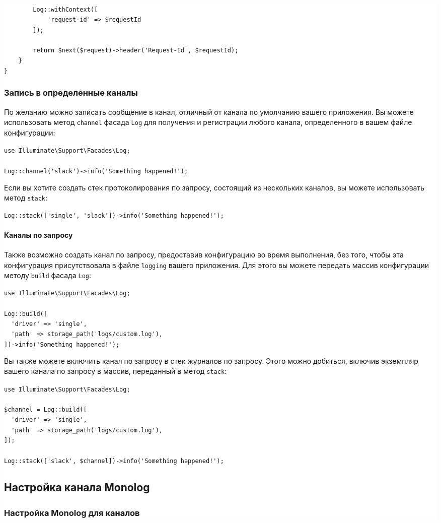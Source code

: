             Log::withContext([
                'request-id' => $requestId
            ]);

            return $next($request)->header('Request-Id', $requestId);
        }
    }

<a name="writing-to-specific-channels"></a>
### Запись в определенные каналы

По желанию можно записать сообщение в канал, отличный от канала по умолчанию вашего приложения. Вы можете использовать метод `channel` фасада `Log` для получения и регистрации любого канала, определенного в вашем файле конфигурации:

    use Illuminate\Support\Facades\Log;

    Log::channel('slack')->info('Something happened!');

Если вы хотите создать стек протоколирования по запросу, состоящий из нескольких каналов, вы можете использовать метод `stack`:

    Log::stack(['single', 'slack'])->info('Something happened!');

<a name="on-demand-channels"></a>
#### Каналы по запросу

Также возможно создать канал по запросу, предоставив конфигурацию во время выполнения, без того, чтобы эта конфигурация присутствовала в файле `logging` вашего приложения. Для этого вы можете передать массив конфигурации методу `build` фасада `Log`:

    use Illuminate\Support\Facades\Log;

    Log::build([
      'driver' => 'single',
      'path' => storage_path('logs/custom.log'),
    ])->info('Something happened!');

Вы также можете включить канал по запросу в стек журналов по запросу. Этого можно добиться, включив экземпляр вашего канала по запросу в массив, переданный в метод `stack`:

    use Illuminate\Support\Facades\Log;

    $channel = Log::build([
      'driver' => 'single',
      'path' => storage_path('logs/custom.log'),
    ]);

    Log::stack(['slack', $channel])->info('Something happened!');

<a name="monolog-channel-customization"></a>
## Настройка канала Monolog

<a name="customizing-monolog-for-channels"></a>
### Настройка Monolog для каналов

